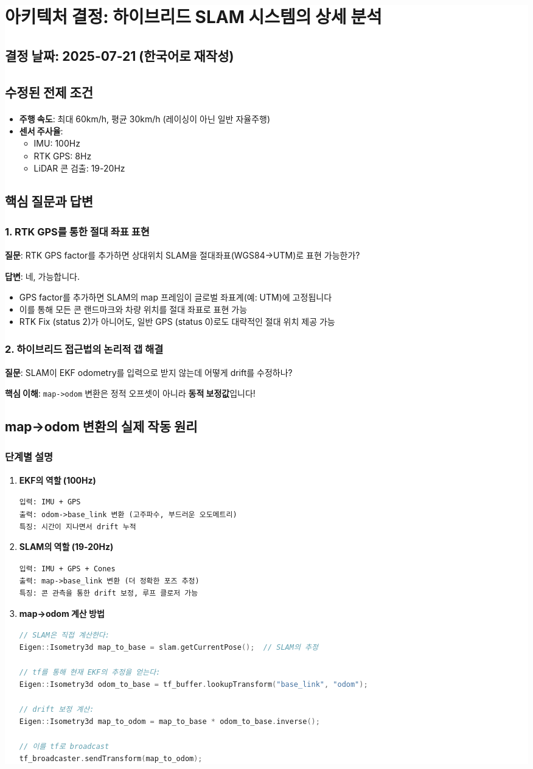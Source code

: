 # 아키텍처 결정: 하이브리드 SLAM 시스템의 상세 분석

## 결정 날짜: 2025-07-21 (한국어로 재작성)

## 수정된 전제 조건
- **주행 속도**: 최대 60km/h, 평균 30km/h (레이싱이 아닌 일반 자율주행)
- **센서 주사율**:
  - IMU: 100Hz
  - RTK GPS: 8Hz
  - LiDAR 콘 검출: 19-20Hz

## 핵심 질문과 답변

### 1. RTK GPS를 통한 절대 좌표 표현
**질문**: RTK GPS factor를 추가하면 상대위치 SLAM을 절대좌표(WGS84→UTM)로 표현 가능한가?

**답변**: 네, 가능합니다.
- GPS factor를 추가하면 SLAM의 map 프레임이 글로벌 좌표계(예: UTM)에 고정됩니다
- 이를 통해 모든 콘 랜드마크와 차량 위치를 절대 좌표로 표현 가능
- RTK Fix (status 2)가 아니어도, 일반 GPS (status 0)로도 대략적인 절대 위치 제공 가능

### 2. 하이브리드 접근법의 논리적 갭 해결
**질문**: SLAM이 EKF odometry를 입력으로 받지 않는데 어떻게 drift를 수정하나?

**핵심 이해**: `map->odom` 변환은 정적 오프셋이 아니라 **동적 보정값**입니다!

## map->odom 변환의 실제 작동 원리

### 단계별 설명

1. **EKF의 역할 (100Hz)**
   ```
   입력: IMU + GPS
   출력: odom->base_link 변환 (고주파수, 부드러운 오도메트리)
   특징: 시간이 지나면서 drift 누적
   ```

2. **SLAM의 역할 (19-20Hz)**
   ```
   입력: IMU + GPS + Cones
   출력: map->base_link 변환 (더 정확한 포즈 추정)
   특징: 콘 관측을 통한 drift 보정, 루프 클로저 가능
   ```

3. **map->odom 계산 방법**
   ```cpp
   // SLAM은 직접 계산한다:
   Eigen::Isometry3d map_to_base = slam.getCurrentPose();  // SLAM의 추정
   
   // tf를 통해 현재 EKF의 추정을 얻는다:
   Eigen::Isometry3d odom_to_base = tf_buffer.lookupTransform("base_link", "odom");
   
   // drift 보정 계산:
   Eigen::Isometry3d map_to_odom = map_to_base * odom_to_base.inverse();
   
   // 이를 tf로 broadcast
   tf_broadcaster.sendTransform(map_to_odom);
   ```
